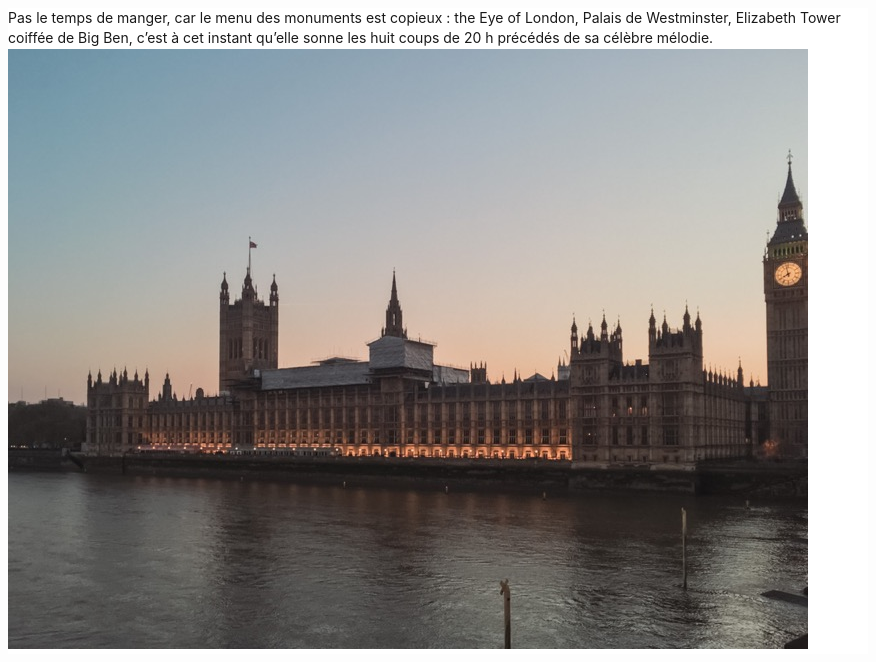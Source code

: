 </div>
Pas le temps de manger, car le menu des monuments est copieux : the Eye of London, Palais de Westminster, Elizabeth Tower coiffée de Big Ben, c’est à cet instant qu’elle sonne les huit coups de 20 h précédés de sa célèbre mélodie.
<div class="gallery-box">
  <div class="gallery">
<img src="/assets/images/dublin-by-england/dublin-by-england_4654.jpg" title="Palais de Westminster" alt="Dublin by England" >